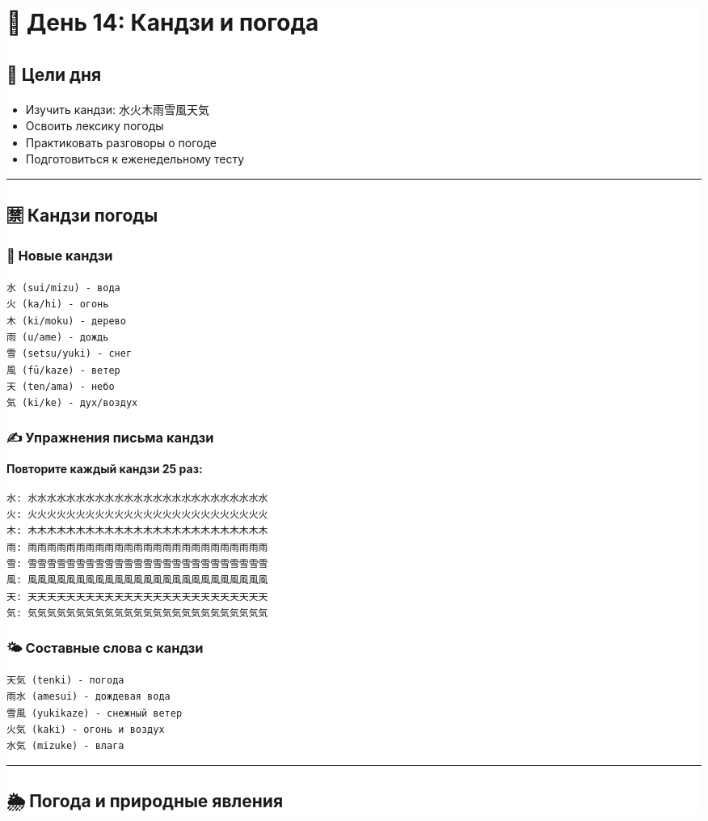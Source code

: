 # 🌅 День 14: Кандзи и погода

## 📅 Цели дня
- Изучить кандзи: 水火木雨雪風天気
- Освоить лексику погоды
- Практиковать разговоры о погоде
- Подготовиться к еженедельному тесту

---

## 🈲 Кандзи погоды

### 📝 Новые кандзи
```
水 (sui/mizu) - вода
火 (ka/hi) - огонь
木 (ki/moku) - дерево
雨 (u/ame) - дождь
雪 (setsu/yuki) - снег
風 (fū/kaze) - ветер
天 (ten/ama) - небо
気 (ki/ke) - дух/воздух
```

### ✍️ Упражнения письма кандзи
**Повторите каждый кандзи 25 раз:**

```
水: 水水水水水水水水水水水水水水水水水水水水水水水水水
火: 火火火火火火火火火火火火火火火火火火火火火火火火火
木: 木木木木木木木木木木木木木木木木木木木木木木木木木
雨: 雨雨雨雨雨雨雨雨雨雨雨雨雨雨雨雨雨雨雨雨雨雨雨雨雨
雪: 雪雪雪雪雪雪雪雪雪雪雪雪雪雪雪雪雪雪雪雪雪雪雪雪雪
風: 風風風風風風風風風風風風風風風風風風風風風風風風風
天: 天天天天天天天天天天天天天天天天天天天天天天天天天
気: 気気気気気気気気気気気気気気気気気気気気気気気気気
```

### 🌤️ Составные слова с кандзи
```
天気 (tenki) - погода
雨水 (amesui) - дождевая вода
雪風 (yukikaze) - снежный ветер
火気 (kaki) - огонь и воздух
水気 (mizuke) - влага
```

---

## 🌦️ Погода и природные явления

